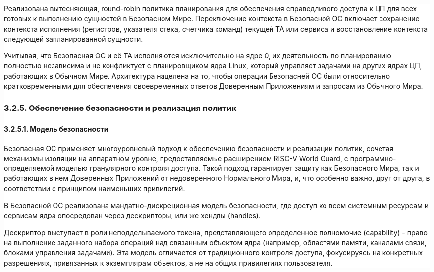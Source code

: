    Реализована вытесняющая, round-robin политика
   планирования для обеспечения справедливого доступа
   к ЦП для всех готовых к выполнению сущностей в Безопасном Мире.
   Переключение контекста в Безопасной ОС
   включает сохранение контекста исполнения
   (регистров, указателя стека, счетчика команд)
   текущей TA или сервиса и восстановление контекста
   следующей запланированной сущности.

   Учитывая, что Безопасная ОС и её TA исполняются
   исключительно на ядре 0,
   их деятельность по планированию полностью независима
   и не конфликтует с планировщиком ядра Linux,
   который управляет задачами на других ядрах ЦП,
   работающих в Обычном Мире.
   Архитектура нацелена на то,
   чтобы операции Безопасней ОС были
   относительно кратковременными для
   обеспечения своевременных ответов
   Доверенным Приложениям и запросам из Обычного Мира.

  ### 3.2.5. Обеспечение безопасности и реализация политик

   #### 3.2.5.1. Модель безопасности

   Безопасная ОС применяет многоуровневый подход
   к обеспечению безопасности и реализации политик,
   сочетая механизмы изоляции на аппаратном уровне,
   предоставляемые расширением RISC-V World Guard,
   с программно-определяемой моделью
   гранулярного контроля доступа.
   Такой подход гарантирует защиту как
   Безопасного Мира, так и работающих в нем
   Доверенных Приложений от недоверенного
   Нормального Мира, и, что особенно важно,
   друг от друга, в соответствии с
   принципом наименьших привилегий.

   В Безопасной ОС реализована мандатно-дискреционная модель безопасности,
   где доступ ко всем системным ресурсам
   и сервисам ядра опосредован через дескрипторы,
   или же хендлы (handles).

   Дескриптор выступает в роли неподделываемого токена,
   представляющего определенное полномочие (capability) -
   право на выполнение заданного набора операций
   над связанным объектом ядра
   (например, областями памяти,
   каналами связи, блоками управления задачами).
   Эта модель отличается от традиционного
   контроля доступа,
   фокусируясь на конкретных разрешениях,
   привязанных к экземплярам объектов,
   а не на общих привилегиях пользователя.
